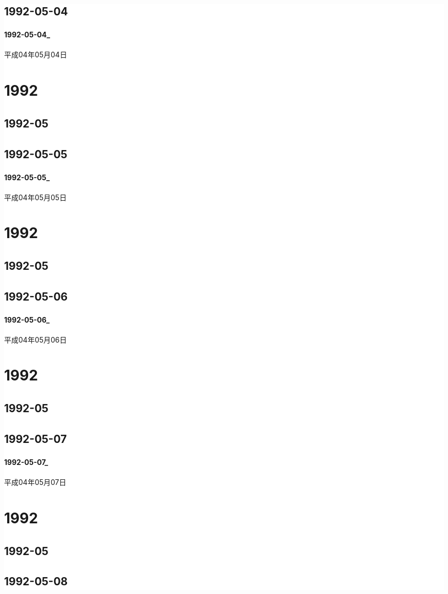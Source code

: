 ## 1992-05-04

#### 1992-05-04_

平成04年05月04日


# 1992

## 1992-05

## 1992-05-05

#### 1992-05-05_

平成04年05月05日


# 1992

## 1992-05

## 1992-05-06

#### 1992-05-06_

平成04年05月06日


# 1992

## 1992-05

## 1992-05-07

#### 1992-05-07_

平成04年05月07日


# 1992

## 1992-05

## 1992-05-08

